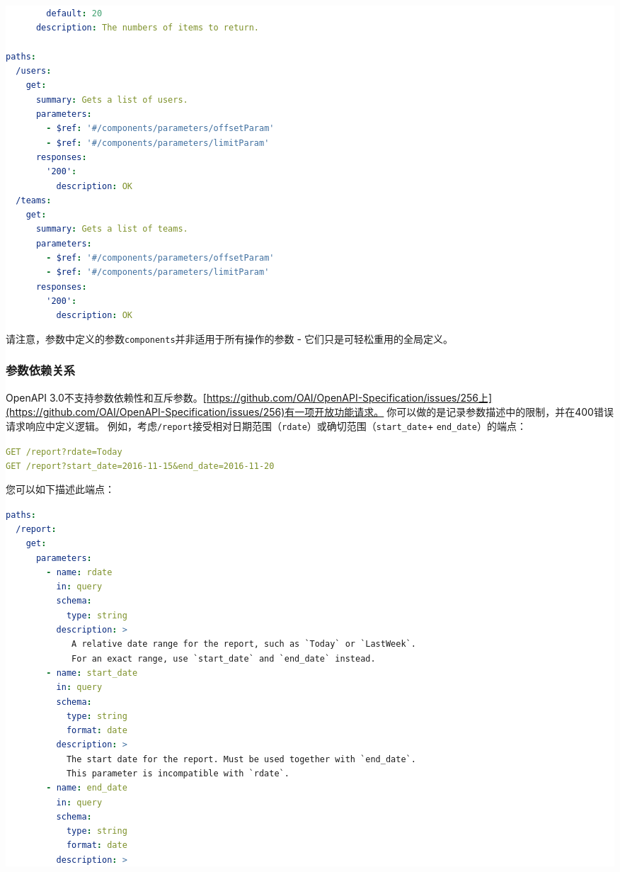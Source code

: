 ```yaml
        default: 20
      description: The numbers of items to return.

paths:
  /users:
    get:
      summary: Gets a list of users.
      parameters:
        - $ref: '#/components/parameters/offsetParam'
        - $ref: '#/components/parameters/limitParam'
      responses:
        '200':
          description: OK
  /teams:
    get:
      summary: Gets a list of teams.
      parameters:
        - $ref: '#/components/parameters/offsetParam'
        - $ref: '#/components/parameters/limitParam'
      responses:
        '200':
          description: OK
```

请注意，参数中定义的参数`components`并非适用于所有操作的参数 - 它们只是可轻松重用的全局定义。

### 参数依赖关系

OpenAPI 3.0不支持参数依赖性和互斥参数。[https://github.com/OAI/OpenAPI-Specification/issues/256上](https://github.com/OAI/OpenAPI-Specification/issues/256)有一项开放功能请求。
你可以做的是记录参数描述中的限制，并在400错误请求响应中定义逻辑。
例如，考虑`/report`接受相对日期范围（`rdate`）或确切范围（`start_date`+ `end_date`）的端点：

```yaml
GET /report?rdate=Today
GET /report?start_date=2016-11-15&end_date=2016-11-20
```

您可以如下描述此端点：

```yaml
paths:
  /report:
    get:
      parameters:
        - name: rdate
          in: query
          schema:
            type: string
          description: >
             A relative date range for the report, such as `Today` or `LastWeek`.
             For an exact range, use `start_date` and `end_date` instead.
        - name: start_date
          in: query
          schema:
            type: string
            format: date
          description: >
            The start date for the report. Must be used together with `end_date`.
            This parameter is incompatible with `rdate`.
        - name: end_date
          in: query
          schema:
            type: string
            format: date
          description: >
```